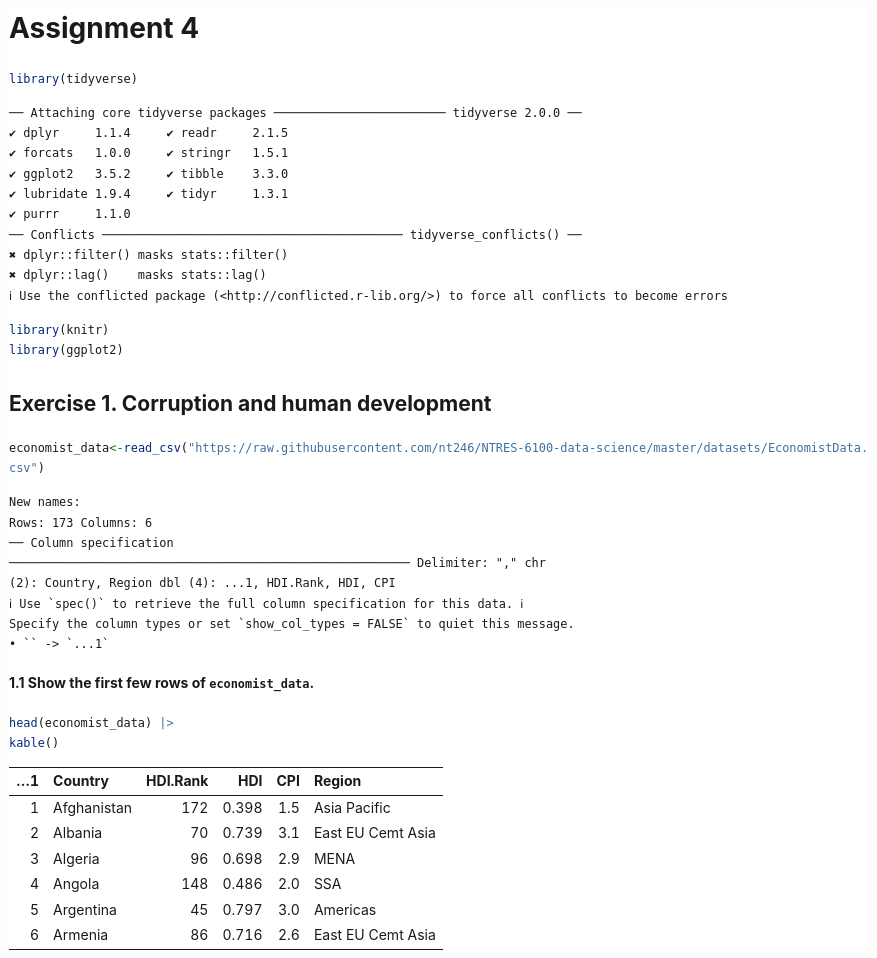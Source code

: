 # Assignment 4


``` r
library(tidyverse) 
```

    ── Attaching core tidyverse packages ──────────────────────── tidyverse 2.0.0 ──
    ✔ dplyr     1.1.4     ✔ readr     2.1.5
    ✔ forcats   1.0.0     ✔ stringr   1.5.1
    ✔ ggplot2   3.5.2     ✔ tibble    3.3.0
    ✔ lubridate 1.9.4     ✔ tidyr     1.3.1
    ✔ purrr     1.1.0     
    ── Conflicts ────────────────────────────────────────── tidyverse_conflicts() ──
    ✖ dplyr::filter() masks stats::filter()
    ✖ dplyr::lag()    masks stats::lag()
    ℹ Use the conflicted package (<http://conflicted.r-lib.org/>) to force all conflicts to become errors

``` r
library(knitr)
library(ggplot2)
```

## Exercise 1. Corruption and human development

``` r
economist_data<-read_csv("https://raw.githubusercontent.com/nt246/NTRES-6100-data-science/master/datasets/EconomistData.csv")
```

    New names:
    Rows: 173 Columns: 6
    ── Column specification
    ──────────────────────────────────────────────────────── Delimiter: "," chr
    (2): Country, Region dbl (4): ...1, HDI.Rank, HDI, CPI
    ℹ Use `spec()` to retrieve the full column specification for this data. ℹ
    Specify the column types or set `show_col_types = FALSE` to quiet this message.
    • `` -> `...1`

#### **1.1 Show the first few rows of `economist_data`.**

``` r
head(economist_data) |>  
kable()
```

|  …1 | Country     | HDI.Rank |   HDI | CPI | Region            |
|----:|:------------|---------:|------:|----:|:------------------|
|   1 | Afghanistan |      172 | 0.398 | 1.5 | Asia Pacific      |
|   2 | Albania     |       70 | 0.739 | 3.1 | East EU Cemt Asia |
|   3 | Algeria     |       96 | 0.698 | 2.9 | MENA              |
|   4 | Angola      |      148 | 0.486 | 2.0 | SSA               |
|   5 | Argentina   |       45 | 0.797 | 3.0 | Americas          |
|   6 | Armenia     |       86 | 0.716 | 2.6 | East EU Cemt Asia |
